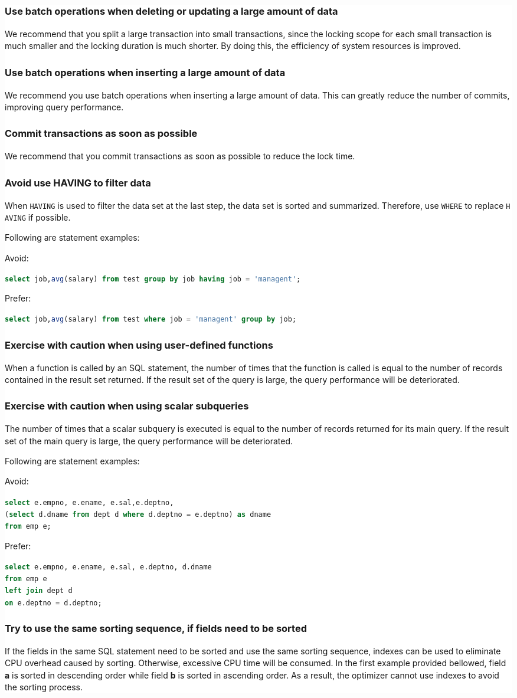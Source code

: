### **Use batch operations when deleting or updating a large amount of data**
We recommend that you split a large transaction into small transactions, since the locking scope for each small transaction is much smaller and the locking duration is much shorter. By doing this, the efficiency of system resources is improved.
### **Use batch operations when inserting a large amount of data**
We recommend you use batch operations when inserting a large amount of data. This can greatly reduce the number of commits, improving query performance.
### **Commit transactions as soon as possible**
We recommend that you commit transactions as soon as possible to reduce the lock time.
### **Avoid use HAVING to filter data**
When `HAVING` is used to filter the data set at the last step, the data set is sorted and summarized. Therefore, use `WHERE` to replace `HAVING` if possible.

Following are statement examples:

Avoid:
```sql
select job,avg(salary) from test group by job having job = 'managent';
```
Prefer:
```sql
select job,avg(salary) from test where job = 'managent' group by job;
```
### **Exercise with caution when using user-defined functions**
When a function is called by an SQL statement, the number of times that the function is called is equal to the number of records contained in the result set returned. If the result set of the query is large, the query performance will be deteriorated.
### **Exercise with caution when using scalar subqueries**
The number of times that a scalar subquery is executed is equal to the number of records returned for its main query. If the result set of the main query is large, the query performance will be deteriorated.

Following are statement examples:

Avoid:
```sql
select e.empno, e.ename, e.sal,e.deptno,
(select d.dname from dept d where d.deptno = e.deptno) as dname
from emp e;
```
Prefer:
```sql
select e.empno, e.ename, e.sal, e.deptno, d.dname
from emp e
left join dept d
on e.deptno = d.deptno;
```
### **Try to use the same sorting sequence, if fields need to be sorted**
If the fields in the same SQL statement need to be sorted and use the same sorting sequence, indexes can be used to eliminate CPU overhead caused by sorting. Otherwise, excessive CPU time will be consumed. In the first example provided bellowed, field **a** is sorted in descending order while field **b** is sorted in ascending order. As a result, the optimizer cannot use indexes to avoid the sorting process.
